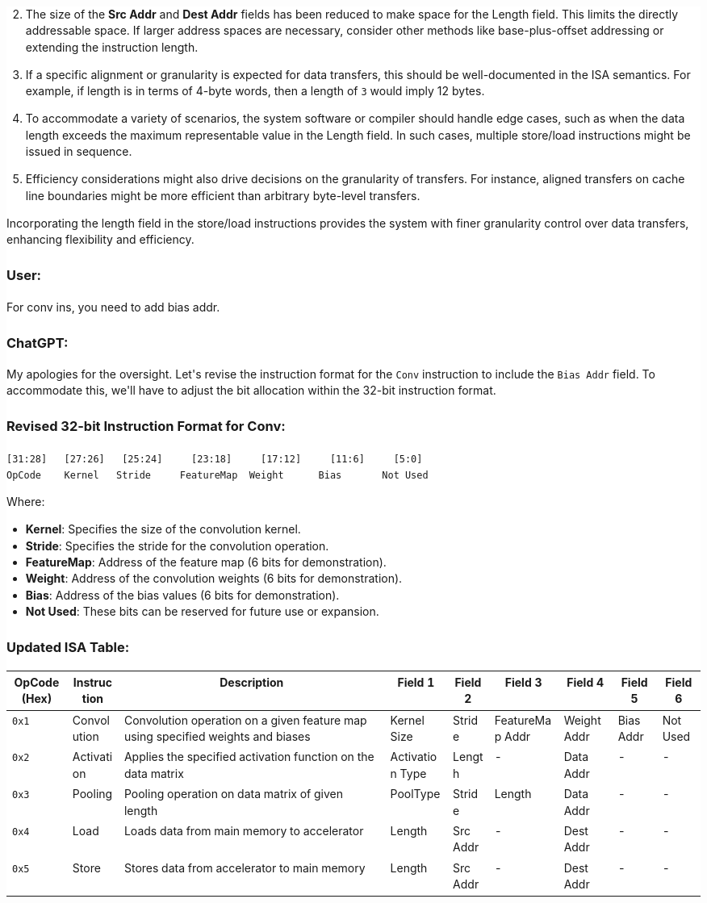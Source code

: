 2. The size of the **Src Addr** and **Dest Addr** fields has been reduced to make space for the Length field. This limits the directly addressable space. If larger address spaces are necessary, consider other methods like base-plus-offset addressing or extending the instruction length.

3. If a specific alignment or granularity is expected for data transfers, this should be well-documented in the ISA semantics. For example, if length is in terms of 4-byte words, then a length of `3` would imply 12 bytes.

4. To accommodate a variety of scenarios, the system software or compiler should handle edge cases, such as when the data length exceeds the maximum representable value in the Length field. In such cases, multiple store/load instructions might be issued in sequence.

5. Efficiency considerations might also drive decisions on the granularity of transfers. For instance, aligned transfers on cache line boundaries might be more efficient than arbitrary byte-level transfers.

Incorporating the length field in the store/load instructions provides the system with finer granularity control over data transfers, enhancing flexibility and efficiency.

### User:
For conv ins, you need to add bias addr.

### ChatGPT:
My apologies for the oversight. Let's revise the instruction format for the `Conv` instruction to include the `Bias Addr` field. To accommodate this, we'll have to adjust the bit allocation within the 32-bit instruction format.

### Revised 32-bit Instruction Format for Conv:

```
[31:28]   [27:26]   [25:24]     [23:18]     [17:12]     [11:6]     [5:0]
OpCode    Kernel   Stride     FeatureMap  Weight      Bias       Not Used
```

Where:
- **Kernel**: Specifies the size of the convolution kernel.
- **Stride**: Specifies the stride for the convolution operation.
- **FeatureMap**: Address of the feature map (6 bits for demonstration).
- **Weight**: Address of the convolution weights (6 bits for demonstration).
- **Bias**: Address of the bias values (6 bits for demonstration).
- **Not Used**: These bits can be reserved for future use or expansion.

### Updated ISA Table:

| OpCode (Hex) | Instruction | Description                                                  | Field 1      | Field 2     | Field 3        | Field 4       | Field 5     | Field 6     |
|--------------|-------------|--------------------------------------------------------------|--------------|-------------|----------------|---------------|-------------|-------------|
| `0x1`       | Convolution | Convolution operation on a given feature map using specified weights and biases | Kernel Size  | Stride      | FeatureMap Addr | Weight Addr  | Bias Addr   | Not Used    |
| `0x2`       | Activation  | Applies the specified activation function on the data matrix | Activation Type | Length   | -              | Data Addr    | -           | -           |
| `0x3`       | Pooling     | Pooling operation on data matrix of given length             | PoolType     | Stride      | Length         | Data Addr    | -           | -           |
| `0x4`       | Load        | Loads data from main memory to accelerator                   | Length       | Src Addr    | -              | Dest Addr    | -           | -           |
| `0x5`       | Store       | Stores data from accelerator to main memory                  | Length       | Src Addr    | -              | Dest Addr    | -           | -           |
